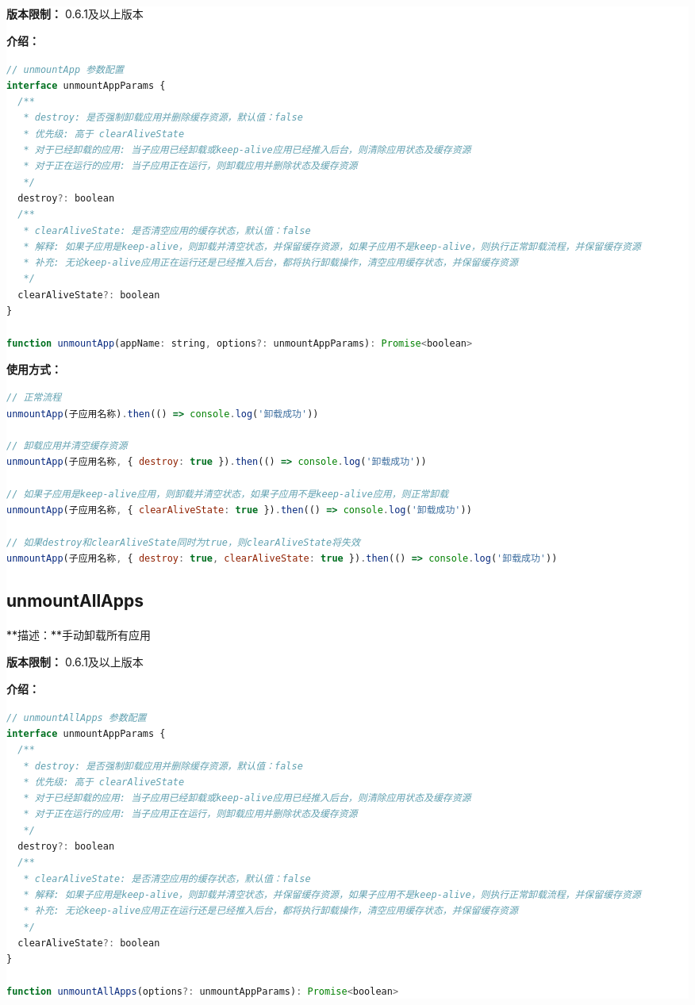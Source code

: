 **版本限制：** 0.6.1及以上版本

**介绍：**
```js
// unmountApp 参数配置
interface unmountAppParams {
  /**
   * destroy: 是否强制卸载应用并删除缓存资源，默认值：false
   * 优先级: 高于 clearAliveState
   * 对于已经卸载的应用: 当子应用已经卸载或keep-alive应用已经推入后台，则清除应用状态及缓存资源
   * 对于正在运行的应用: 当子应用正在运行，则卸载应用并删除状态及缓存资源
   */
  destroy?: boolean
  /**
   * clearAliveState: 是否清空应用的缓存状态，默认值：false
   * 解释: 如果子应用是keep-alive，则卸载并清空状态，并保留缓存资源，如果子应用不是keep-alive，则执行正常卸载流程，并保留缓存资源
   * 补充: 无论keep-alive应用正在运行还是已经推入后台，都将执行卸载操作，清空应用缓存状态，并保留缓存资源
   */
  clearAliveState?: boolean
}

function unmountApp(appName: string, options?: unmountAppParams): Promise<boolean>
```

**使用方式：**
```js
// 正常流程
unmountApp(子应用名称).then(() => console.log('卸载成功'))

// 卸载应用并清空缓存资源
unmountApp(子应用名称, { destroy: true }).then(() => console.log('卸载成功'))

// 如果子应用是keep-alive应用，则卸载并清空状态，如果子应用不是keep-alive应用，则正常卸载
unmountApp(子应用名称, { clearAliveState: true }).then(() => console.log('卸载成功'))

// 如果destroy和clearAliveState同时为true，则clearAliveState将失效
unmountApp(子应用名称, { destroy: true, clearAliveState: true }).then(() => console.log('卸载成功'))
```

## unmountAllApps
**描述：**手动卸载所有应用

**版本限制：** 0.6.1及以上版本

**介绍：**
```js
// unmountAllApps 参数配置
interface unmountAppParams {
  /**
   * destroy: 是否强制卸载应用并删除缓存资源，默认值：false
   * 优先级: 高于 clearAliveState
   * 对于已经卸载的应用: 当子应用已经卸载或keep-alive应用已经推入后台，则清除应用状态及缓存资源
   * 对于正在运行的应用: 当子应用正在运行，则卸载应用并删除状态及缓存资源
   */
  destroy?: boolean
  /**
   * clearAliveState: 是否清空应用的缓存状态，默认值：false
   * 解释: 如果子应用是keep-alive，则卸载并清空状态，并保留缓存资源，如果子应用不是keep-alive，则执行正常卸载流程，并保留缓存资源
   * 补充: 无论keep-alive应用正在运行还是已经推入后台，都将执行卸载操作，清空应用缓存状态，并保留缓存资源
   */
  clearAliveState?: boolean
}

function unmountAllApps(options?: unmountAppParams): Promise<boolean>
```
